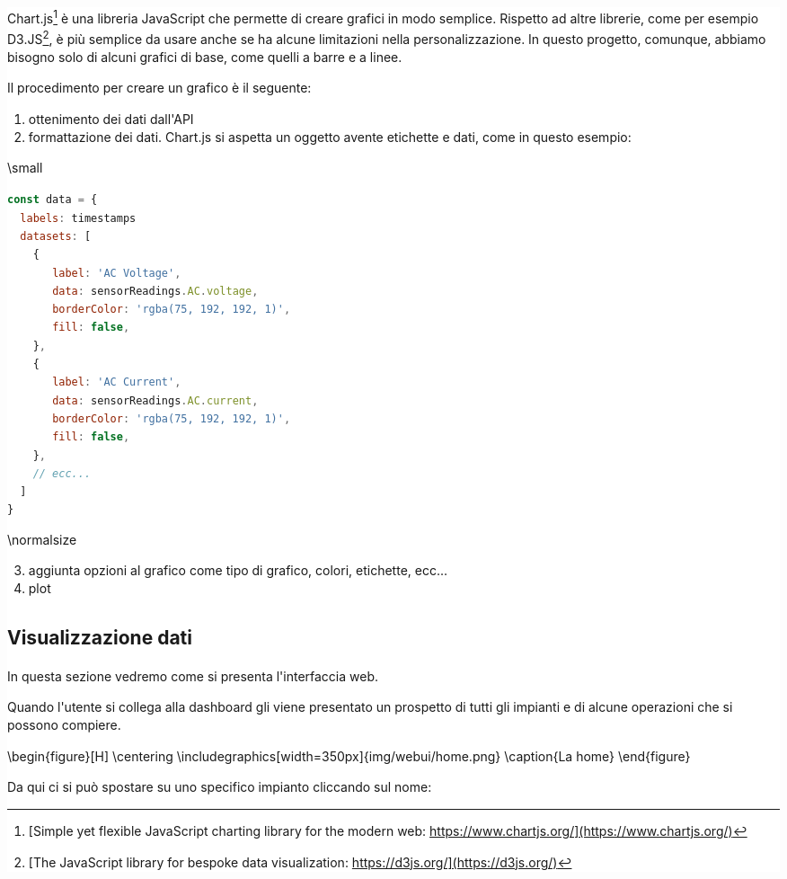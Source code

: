 Chart.js[^20] è una libreria JavaScript che permette di creare grafici in modo
semplice. Rispetto ad altre librerie, come per esempio D3.JS[^21], è più
semplice da usare anche se ha alcune limitazioni nella personalizzazione. In
questo progetto, comunque, abbiamo bisogno solo di alcuni grafici di base, come
quelli a barre e a linee.

[^20]: [Simple yet flexible JavaScript charting library for the modern web: https://www.chartjs.org/](https://www.chartjs.org/)
[^21]: [The JavaScript library for bespoke data visualization: https://d3js.org/](https://d3js.org/)

Il procedimento per creare un grafico è il seguente:

1. ottenimento dei dati dall'API
2. formattazione dei dati. Chart.js si aspetta un oggetto avente etichette e
   dati, come in questo esempio:

\small

   ```javascript
   const data = {
     labels: timestamps
     datasets: [
       {
          label: 'AC Voltage',
          data: sensorReadings.AC.voltage,
          borderColor: 'rgba(75, 192, 192, 1)',
          fill: false,
       },
       {
          label: 'AC Current',
          data: sensorReadings.AC.current,
          borderColor: 'rgba(75, 192, 192, 1)',
          fill: false,
       },
       // ecc...
     ]
   }
   ```

\normalsize

3. aggiunta opzioni al grafico come tipo di grafico, colori, etichette, ecc...
4. plot

## Visualizzazione dati

In questa sezione vedremo come si presenta l'interfaccia web.

Quando l'utente si collega alla dashboard gli viene presentato un prospetto di
tutti gli impianti e di alcune operazioni che si possono compiere.

\begin{figure}[H]
    \centering
    \includegraphics[width=350px]{img/webui/home.png}
    \caption{La home}
\end{figure}

Da qui ci si può spostare su uno specifico impianto cliccando sul nome:


[^1]: [Reproducible builds - Wikipedia: https://en.wikipedia.org/wiki/Reproducible_builds](https://en.wikipedia.org/wiki/Reproducible_builds)
[^2]: [Welcome to Flask — Flask Documentation: https://flask.palletsprojects.com/en/stable/](https://flask.palletsprojects.com/en/stable/)
[^3]: [The web framework for perfectionists with deadlines | Django: https://www.djangoproject.com/](https://www.djangoproject.com/)
[^4]: [SQLAlchemy - The Database Toolkit for Python: https://www.sqlalchemy.org/](https://www.sqlalchemy.org/)
[^5]: [GitHub - eralchemy/eralchemy: Entity Relation Diagrams generation tool: https://github.com/eralchemy/eralchemy](https://github.com/eralchemy/eralchemy)
[^6]: le dataclass sono un modo di definire classi con un insieme di attributi
[^7]: [https://github.com/sqlalchemy/sqlalchemy/discussions/10366#discussioncomment-7059898](https://github.com/sqlalchemy/sqlalchemy/discussions/10366#discussioncomment-7059898)
[^8]: [Representational state transfer - Wikipedia: https://it.wikipedia.org/wiki/Representational_state_transfer](https://it.wikipedia.org/wiki/Representational_state_transfer)
[^9]: Un endpoint può essere definito come un URL ben definito attraverso il
[^10]: un decoratore è una funzione che altera il comportamento di un'altra
[^11]: [curl is used in command lines or scripts to transfer data: https://curl.se/](https://curl.se/)
[^12]: Ci sono un paio di considerazioni da fare che verranno poi spiegate in
[^13]: [Fast and well tested serialization library: https://github.com/Fatal1ty/mashumaro](https://github.com/Fatal1ty/mashumaro)
[^14]: [Mashumaro - Benchmark: https://github.com/Fatal1ty/mashumaro?tab=readme-ov-file#benchmark](https://github.com/Fatal1ty/mashumaro?tab=readme-ov-file#benchmark)
[^15]: [Svelte • Web development for the rest of us: https://svelte.dev/](https://svelte.dev/)
[^16]: [Vite | Next Generation Frontend Tooling: https://vite.dev/](https://vite.dev/)
[^17]: [Jinja is a fast, expressive, extensible templating engine: https://jinja.palletsprojects.com/en/stable/](https://jinja.palletsprojects.com/en/stable/)
[^18]: [Layouts | Jekyll • Simple, blog-aware, static sites: https://jekyllrb.com/docs/step-by-step/04-layouts/](https://jekyllrb.com/docs/step-by-step/04-layouts/)
[^19]: [npm è un gestore di pacchetti per il linguaggio di programmazione JavaScript: https://www.npmjs.com/](https://www.npmjs.com/)
[^22]: [HTTPX is a fully featured HTTP client for Python 3, which provides sync and async APIs, and support for both HTTP/1.1 and HTTP/2: https://www.python-httpx.org/](https://www.python-httpx.org/)
[^23]: [venv — Creation of virtual environments: https://docs.python.org/3.11/library/venv.html](https://docs.python.org/3.11/library/venv.html)
[^24]: [Apprise - Push Notifications that work with just about every platform!: https://github.com/caronc/apprise](https://github.com/caronc/apprise)